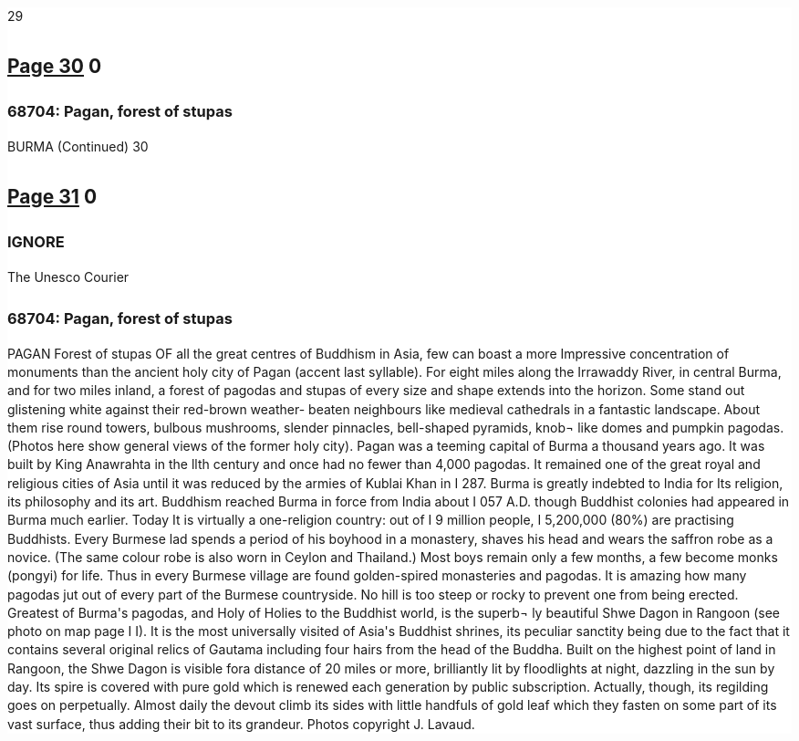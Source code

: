 29

## [Page 30](https://demo.humlab.umu.se/courier/068910engo.pdf#page=30) 0

### 68704: Pagan, forest of stupas

BURMA (Continued)
30

## [Page 31](https://demo.humlab.umu.se/courier/068910engo.pdf#page=31) 0

### IGNORE

The Unesco Courier


### 68704: Pagan, forest of stupas

PAGAN
Forest of stupas
OF all the great centres of Buddhism in Asia, few can boast a more Impressive
concentration of monuments than the ancient holy city of Pagan (accent last
syllable). For eight miles along the Irrawaddy River, in central Burma, and for
two miles inland, a forest of pagodas and stupas of every size and shape extends into
the horizon. Some stand out glistening white against their red-brown weather-
beaten neighbours like medieval cathedrals in a fantastic landscape. About them rise
round towers, bulbous mushrooms, slender pinnacles, bell-shaped pyramids, knob¬
like domes and pumpkin pagodas. (Photos here show general views of the former
holy city). Pagan was a teeming capital of Burma a thousand years ago. It was built
by King Anawrahta in the llth century and once had no fewer than 4,000 pagodas.
It remained one of the great royal and religious cities of Asia until it was reduced by
the armies of Kublai Khan in I 287.
Burma is greatly indebted to India for Its religion, its philosophy and its art.
Buddhism reached Burma in force from India about I 057 A.D. though Buddhist colonies
had appeared in Burma much earlier. Today It is virtually a one-religion country:
out of I 9 million people, I 5,200,000 (80%) are practising Buddhists. Every Burmese
lad spends a period of his boyhood in a monastery, shaves his head and wears the
saffron robe as a novice. (The same colour robe is also worn in Ceylon and Thailand.)
Most boys remain only a few months, a few become monks (pongyi) for life. Thus in
every Burmese village are found golden-spired monasteries and pagodas. It is amazing
how many pagodas jut out of every part of the Burmese countryside. No hill is too
steep or rocky to prevent one from being erected.
Greatest of Burma's pagodas, and Holy of Holies to the Buddhist world, is the superb¬
ly beautiful Shwe Dagon in Rangoon (see photo on map page I I). It is the most
universally visited of Asia's Buddhist shrines, its peculiar sanctity being due to the fact
that it contains several original relics of Gautama including four hairs from the head
of the Buddha. Built on the highest point of land in Rangoon, the Shwe Dagon is
visible fora distance of 20 miles or more, brilliantly lit by floodlights at night, dazzling
in the sun by day. Its spire is covered with pure gold which is renewed each generation
by public subscription. Actually, though, its regilding goes on perpetually. Almost
daily the devout climb its sides with little handfuls of gold leaf which they fasten on
some part of its vast surface, thus adding their bit to its grandeur.
Photos copyright J. Lavaud.

